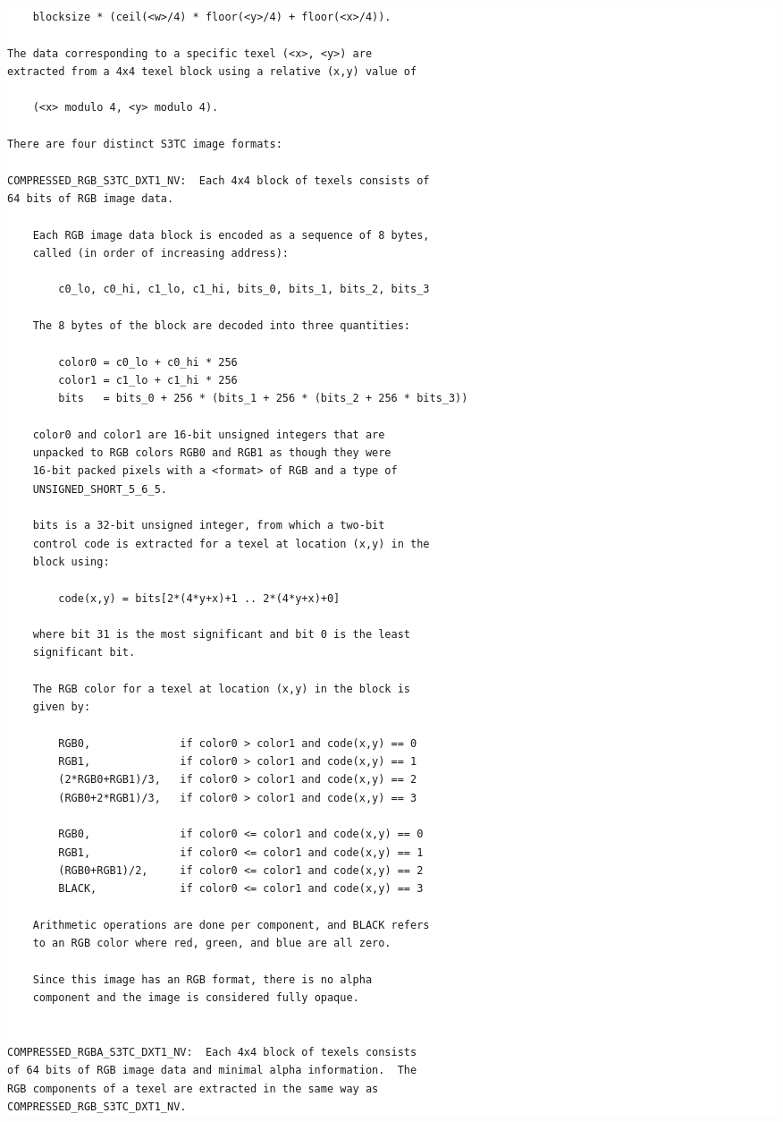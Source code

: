         blocksize * (ceil(<w>/4) * floor(<y>/4) + floor(<x>/4)).

    The data corresponding to a specific texel (<x>, <y>) are
    extracted from a 4x4 texel block using a relative (x,y) value of

        (<x> modulo 4, <y> modulo 4).

    There are four distinct S3TC image formats:

    COMPRESSED_RGB_S3TC_DXT1_NV:  Each 4x4 block of texels consists of
    64 bits of RGB image data.

        Each RGB image data block is encoded as a sequence of 8 bytes,
        called (in order of increasing address):

            c0_lo, c0_hi, c1_lo, c1_hi, bits_0, bits_1, bits_2, bits_3

        The 8 bytes of the block are decoded into three quantities:

            color0 = c0_lo + c0_hi * 256
            color1 = c1_lo + c1_hi * 256
            bits   = bits_0 + 256 * (bits_1 + 256 * (bits_2 + 256 * bits_3))

        color0 and color1 are 16-bit unsigned integers that are
        unpacked to RGB colors RGB0 and RGB1 as though they were
        16-bit packed pixels with a <format> of RGB and a type of
        UNSIGNED_SHORT_5_6_5.

        bits is a 32-bit unsigned integer, from which a two-bit
        control code is extracted for a texel at location (x,y) in the
        block using:

            code(x,y) = bits[2*(4*y+x)+1 .. 2*(4*y+x)+0]

        where bit 31 is the most significant and bit 0 is the least
        significant bit.

        The RGB color for a texel at location (x,y) in the block is
        given by:

            RGB0,              if color0 > color1 and code(x,y) == 0
            RGB1,              if color0 > color1 and code(x,y) == 1
            (2*RGB0+RGB1)/3,   if color0 > color1 and code(x,y) == 2
            (RGB0+2*RGB1)/3,   if color0 > color1 and code(x,y) == 3

            RGB0,              if color0 <= color1 and code(x,y) == 0
            RGB1,              if color0 <= color1 and code(x,y) == 1
            (RGB0+RGB1)/2,     if color0 <= color1 and code(x,y) == 2
            BLACK,             if color0 <= color1 and code(x,y) == 3

        Arithmetic operations are done per component, and BLACK refers
        to an RGB color where red, green, and blue are all zero.

        Since this image has an RGB format, there is no alpha
        component and the image is considered fully opaque.


    COMPRESSED_RGBA_S3TC_DXT1_NV:  Each 4x4 block of texels consists
    of 64 bits of RGB image data and minimal alpha information.  The
    RGB components of a texel are extracted in the same way as
    COMPRESSED_RGB_S3TC_DXT1_NV.
